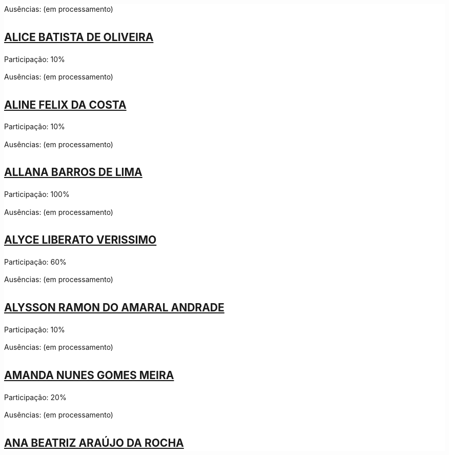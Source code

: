 Ausências: (em processamento)

## [ALICE BATISTA DE OLIVEIRA](https://github.com/ifpb-sr/certificados-secitec-2018/tree/master/docs/pdf/ALICE%20BATISTA%20DE%20OLIVEIRA)

Participação: 10%

Ausências: (em processamento)

## [ALINE FELIX DA COSTA](https://github.com/ifpb-sr/certificados-secitec-2018/tree/master/docs/pdf/ALINE%20FELIX%20DA%20COSTA)

Participação: 10%

Ausências: (em processamento)

## [ALLANA BARROS DE LIMA](https://github.com/ifpb-sr/certificados-secitec-2018/tree/master/docs/pdf/ALLANA%20BARROS%20DE%20LIMA)

Participação: 100%

Ausências: (em processamento)

## [ALYCE LIBERATO VERISSIMO](https://github.com/ifpb-sr/certificados-secitec-2018/tree/master/docs/pdf/ALYCE%20LIBERATO%20VERISSIMO)

Participação: 60%

Ausências: (em processamento)

## [ALYSSON RAMON DO AMARAL ANDRADE](https://github.com/ifpb-sr/certificados-secitec-2018/tree/master/docs/pdf/ALYSSON%20RAMON%20DO%20AMARAL%20ANDRADE)

Participação: 10%

Ausências: (em processamento)

## [AMANDA NUNES GOMES MEIRA](https://github.com/ifpb-sr/certificados-secitec-2018/tree/master/docs/pdf/AMANDA%20NUNES%20GOMES%20MEIRA)

Participação: 20%

Ausências: (em processamento)

## [ANA BEATRIZ ARAÚJO DA ROCHA](https://github.com/ifpb-sr/certificados-secitec-2018/tree/master/docs/pdf/ANA%20BEATRIZ%20ARA%C3%9AJO%20DA%20ROCHA)

